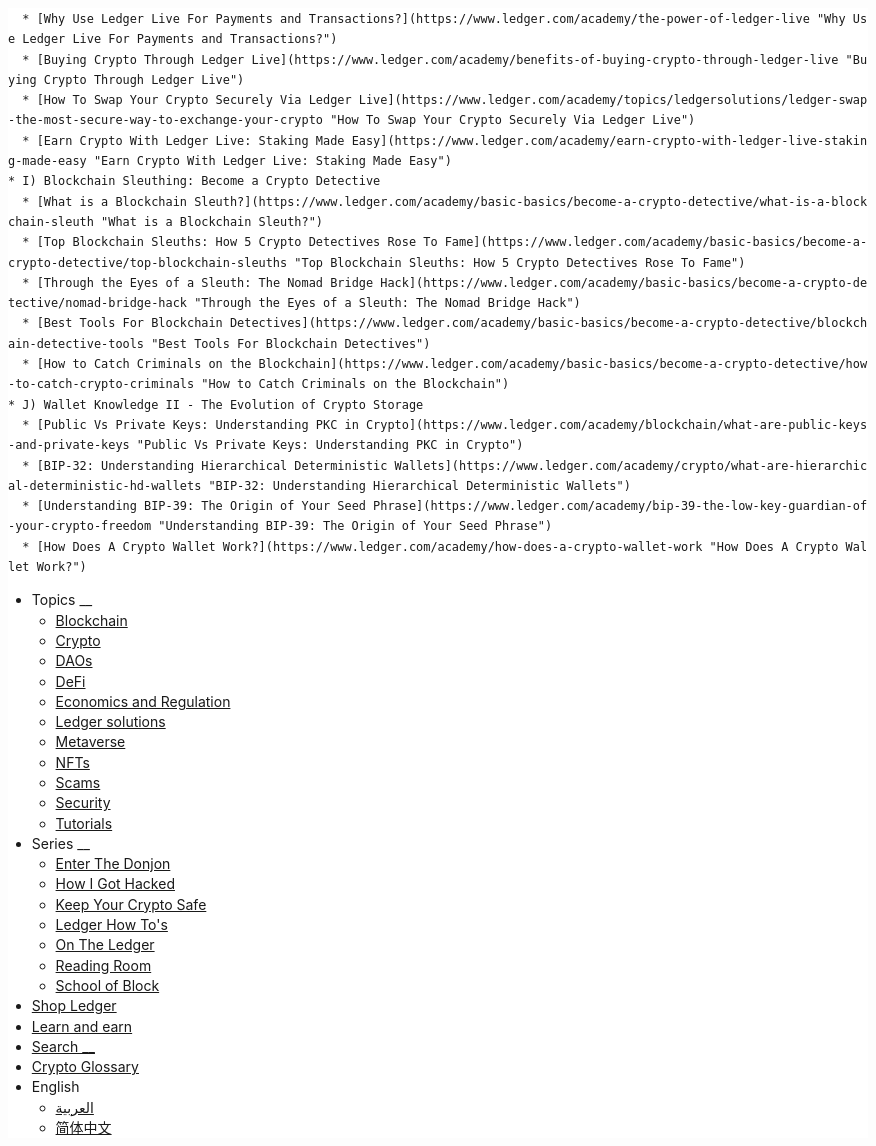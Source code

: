       * [Why Use Ledger Live For Payments and Transactions?](https://www.ledger.com/academy/the-power-of-ledger-live "Why Use Ledger Live For Payments and Transactions?")
      * [Buying Crypto Through Ledger Live](https://www.ledger.com/academy/benefits-of-buying-crypto-through-ledger-live "Buying Crypto Through Ledger Live")
      * [How To Swap Your Crypto Securely Via Ledger Live](https://www.ledger.com/academy/topics/ledgersolutions/ledger-swap-the-most-secure-way-to-exchange-your-crypto "How To Swap Your Crypto Securely Via Ledger Live")
      * [Earn Crypto With Ledger Live: Staking Made Easy](https://www.ledger.com/academy/earn-crypto-with-ledger-live-staking-made-easy "Earn Crypto With Ledger Live: Staking Made Easy")
    * I) Blockchain Sleuthing: Become a Crypto Detective
      * [What is a Blockchain Sleuth?](https://www.ledger.com/academy/basic-basics/become-a-crypto-detective/what-is-a-blockchain-sleuth "What is a Blockchain Sleuth?")
      * [Top Blockchain Sleuths: How 5 Crypto Detectives Rose To Fame](https://www.ledger.com/academy/basic-basics/become-a-crypto-detective/top-blockchain-sleuths "Top Blockchain Sleuths: How 5 Crypto Detectives Rose To Fame")
      * [Through the Eyes of a Sleuth: The Nomad Bridge Hack](https://www.ledger.com/academy/basic-basics/become-a-crypto-detective/nomad-bridge-hack "Through the Eyes of a Sleuth: The Nomad Bridge Hack")
      * [Best Tools For Blockchain Detectives](https://www.ledger.com/academy/basic-basics/become-a-crypto-detective/blockchain-detective-tools "Best Tools For Blockchain Detectives")
      * [How to Catch Criminals on the Blockchain](https://www.ledger.com/academy/basic-basics/become-a-crypto-detective/how-to-catch-crypto-criminals "How to Catch Criminals on the Blockchain")
    * J) Wallet Knowledge II - The Evolution of Crypto Storage
      * [Public Vs Private Keys: Understanding PKC in Crypto](https://www.ledger.com/academy/blockchain/what-are-public-keys-and-private-keys "Public Vs Private Keys: Understanding PKC in Crypto")
      * [BIP-32: Understanding Hierarchical Deterministic Wallets](https://www.ledger.com/academy/crypto/what-are-hierarchical-deterministic-hd-wallets "BIP-32: Understanding Hierarchical Deterministic Wallets")
      * [Understanding BIP-39: The Origin of Your Seed Phrase](https://www.ledger.com/academy/bip-39-the-low-key-guardian-of-your-crypto-freedom "Understanding BIP-39: The Origin of Your Seed Phrase")
      * [How Does A Crypto Wallet Work?](https://www.ledger.com/academy/how-does-a-crypto-wallet-work "How Does A Crypto Wallet Work?")
  * Topics __
    * [Blockchain](https://www.ledger.com/academy/library/topic/blockchain "Blockchain")
    * [Crypto](https://www.ledger.com/academy/library/topic/crypto "Crypto")
    * [DAOs](https://www.ledger.com/academy/library/topic/daos "DAOs")
    * [DeFi](https://www.ledger.com/academy/library/topic/defi "DeFi")
    * [Economics and Regulation](https://www.ledger.com/academy/library/topic/economics-and-regulation "Economics and Regulation")
    * [Ledger solutions](https://www.ledger.com/academy/library/topic/ledgersolutions "Ledger solutions")
    * [Metaverse](https://www.ledger.com/academy/library/topic/metaverse "Metaverse")
    * [NFTs](https://www.ledger.com/academy/library/topic/nfts "NFTs")
    * [Scams](https://www.ledger.com/academy/library/topic/scams "Scams")
    * [Security](https://www.ledger.com/academy/library/topic/security "Security")
    * [Tutorials](https://www.ledger.com/academy/library/topic/tutorials "Tutorials")
  * Series __
    * [Enter The Donjon](https://www.ledger.com/academy/series/enter-the-donjon "Enter The Donjon")
    * [How I Got Hacked](https://www.ledger.com/academy/series/how-i-got-hacked "How I Got Hacked")
    * [Keep Your Crypto Safe](https://www.ledger.com/academy/series/get-your-crypto-safe "Keep Your Crypto Safe")
    * [Ledger How To's](https://www.ledger.com/academy/series/ledger-how-tos "Ledger How To's")
    * [On The Ledger](https://www.ledger.com/academy/series/on-the-ledger "On The Ledger")
    * [Reading Room](https://www.ledger.com/academy/series/reading-room "Reading Room")
    * [School of Block](https://www.ledger.com/academy/series/school-of-block "School of Block")
  * [ Shop Ledger ](https://shop.ledger.com/ "Shop Ledger")
  * [ Learn and earn  ](https://quest.ledger.com "Learn and earn")
  * [ Search __](https://www.ledger.com/academy/library "Search")
  * [ Crypto Glossary ](https://www.ledger.com/academy/glossary "Crypto Glossary")
  * English
    * [العربية](https://www.ledger.com/ar/academy/%D9%85%D8%A7-%D9%87%D9%88-%D9%88%D9%8A%D8%A8-30-%D9%83%D9%84-%D9%85%D8%A7-%D8%AA%D8%AD%D8%AA%D8%A7%D8%AC-%D9%85%D8%B9%D8%B1%D9%81%D8%AA%D9%87)
    * [简体中文](https://www.ledger.com/zh-hans/academy/%E4%BB%80%E4%B9%88%E6%98%AF-web-30-%E5%85%A5%E9%97%A8%E7%9F%A5%E8%AF%86%E5%A4%A7%E5%85%A8)
